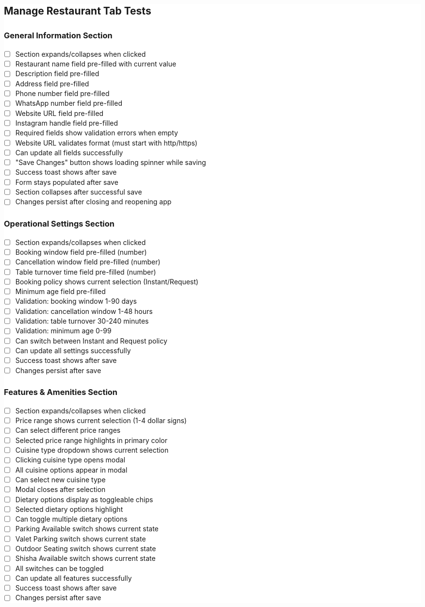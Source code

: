 
## Manage Restaurant Tab Tests

### General Information Section
- [ ] Section expands/collapses when clicked
- [ ] Restaurant name field pre-filled with current value
- [ ] Description field pre-filled
- [ ] Address field pre-filled
- [ ] Phone number field pre-filled
- [ ] WhatsApp number field pre-filled
- [ ] Website URL field pre-filled
- [ ] Instagram handle field pre-filled
- [ ] Required fields show validation errors when empty
- [ ] Website URL validates format (must start with http/https)
- [ ] Can update all fields successfully
- [ ] "Save Changes" button shows loading spinner while saving
- [ ] Success toast shows after save
- [ ] Form stays populated after save
- [ ] Section collapses after successful save
- [ ] Changes persist after closing and reopening app

### Operational Settings Section
- [ ] Section expands/collapses when clicked
- [ ] Booking window field pre-filled (number)
- [ ] Cancellation window field pre-filled (number)
- [ ] Table turnover time field pre-filled (number)
- [ ] Booking policy shows current selection (Instant/Request)
- [ ] Minimum age field pre-filled
- [ ] Validation: booking window 1-90 days
- [ ] Validation: cancellation window 1-48 hours
- [ ] Validation: table turnover 30-240 minutes
- [ ] Validation: minimum age 0-99
- [ ] Can switch between Instant and Request policy
- [ ] Can update all settings successfully
- [ ] Success toast shows after save
- [ ] Changes persist after save

### Features & Amenities Section
- [ ] Section expands/collapses when clicked
- [ ] Price range shows current selection (1-4 dollar signs)
- [ ] Can select different price ranges
- [ ] Selected price range highlights in primary color
- [ ] Cuisine type dropdown shows current selection
- [ ] Clicking cuisine type opens modal
- [ ] All cuisine options appear in modal
- [ ] Can select new cuisine type
- [ ] Modal closes after selection
- [ ] Dietary options display as toggleable chips
- [ ] Selected dietary options highlight
- [ ] Can toggle multiple dietary options
- [ ] Parking Available switch shows current state
- [ ] Valet Parking switch shows current state
- [ ] Outdoor Seating switch shows current state
- [ ] Shisha Available switch shows current state
- [ ] All switches can be toggled
- [ ] Can update all features successfully
- [ ] Success toast shows after save
- [ ] Changes persist after save
